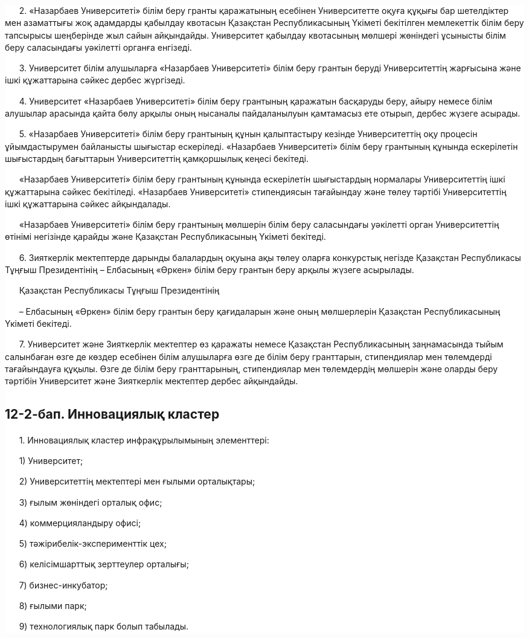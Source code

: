       2. «Назарбаев Университеті» білім беру гранты қаражатының есебінен Университетте оқуға құқығы бар шетелдіктер мен азаматтығы жоқ адамдарды қабылдау квотасын Қазақстан Республикасының Үкіметі бекітілген мемлекеттік білім беру тапсырысы шеңберінде жыл сайын айқындайды. Университет қабылдау квотасының мөлшері жөніндегі ұсынысты білім беру саласындағы уәкілетті органға енгізеді.

      3. Университет білім алушыларға «Назарбаев Университеті» білім беру грантын беруді Университеттің жарғысына және ішкі құжаттарына сәйкес дербес жүргізеді.

      4. Университет «Назарбаев Университеті» білім беру грантының қаражатын басқаруды беру, айыру немесе білім алушылар арасында қайта бөлу арқылы оның нысаналы пайдаланылуын қамтамасыз ете отырып, дербес жүзеге асырады.

      5. «Назарбаев Университеті» білім беру грантының құнын қалыптастыру кезінде Университеттің оқу процесін ұйымдастырумен байланысты шығыстар ескеріледі. «Назарбаев Университеті» білім беру грантының құнында ескерілетін шығыстардың бағыттарын Университеттің қамқоршылық кеңесі бекітеді.

      «Назарбаев Университеті» білім беру грантының құнында ескерілетін шығыстардың нормалары Университеттің ішкі құжаттарына сәйкес бекітіледі. «Назарбаев Университеті» стипендиясын тағайындау және төлеу тәртібі Университеттің ішкі құжаттарына сәйкес айқындалады.

      «Назарбаев Университеті» білім беру грантының мөлшерін білім беру саласындағы уәкілетті орган Университеттің өтінімі негізінде қарайды және Қазақстан Республикасының Үкіметі бекітеді.

      6. Зияткерлік мектептерде дарынды балалардың оқуына ақы төлеу оларға конкурстық негізде Қазақстан Республикасы Тұңғыш Президентінің – Елбасының «Өркен» білім беру грантын беру арқылы жүзеге асырылады.

      Қазақстан Республикасы Тұңғыш Президентінің

      – Елбасының «Өркен» білім беру грантын беру қағидаларын және оның мөлшерлерін Қазақстан Республикасының Үкіметі бекітеді.

      7. Университет және Зияткерлік мектептер өз қаражаты немесе Қазақстан Республикасының заңнамасында тыйым салынбаған өзге де көздер есебінен білім алушыларға өзге де білім беру гранттарын, стипендиялар мен төлемдерді тағайындауға құқылы. Өзге де білім беру гранттарының, стипендиялар мен төлемдердің мөлшерін және оларды беру тәртібін Университет және Зияткерлік мектептер дербес айқындайды.

## 12-2-бап. Инновациялық кластер

      1. Инновациялық кластер инфрақұрылымының элементтері:

      1) Университет;

      2) Университеттің мектептері мен ғылыми орталықтары;

      3) ғылым жөніндегі орталық офис;

      4) коммерцияландыру офисі;

      5) тәжірибелік-эксперименттік цех;

      6) келісімшарттық зерттеулер орталығы;

      7) бизнес-инкубатор;

      8) ғылыми парк;

      9) технологиялық парк болып табылады.
